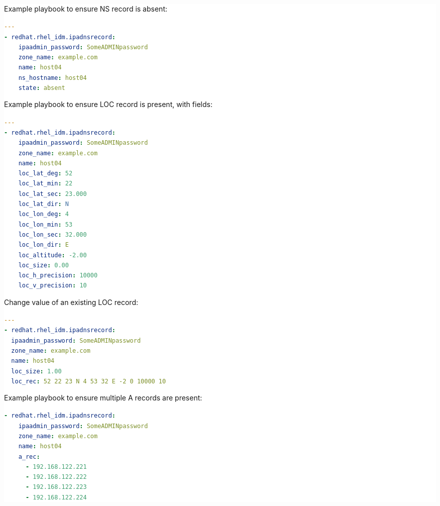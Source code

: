 Example playbook to ensure NS record is absent:

```yaml
---
- redhat.rhel_idm.ipadnsrecord:
    ipaadmin_password: SomeADMINpassword
    zone_name: example.com
    name: host04
    ns_hostname: host04
    state: absent
```

Example playbook to ensure LOC record is present, with fields:

```yaml
---
- redhat.rhel_idm.ipadnsrecord:
    ipaadmin_password: SomeADMINpassword
    zone_name: example.com
    name: host04
    loc_lat_deg: 52
    loc_lat_min: 22
    loc_lat_sec: 23.000
    loc_lat_dir: N
    loc_lon_deg: 4
    loc_lon_min: 53
    loc_lon_sec: 32.000
    loc_lon_dir: E
    loc_altitude: -2.00
    loc_size: 0.00
    loc_h_precision: 10000
    loc_v_precision: 10
```

Change value of an existing LOC record:

```yaml
---
- redhat.rhel_idm.ipadnsrecord:
  ipaadmin_password: SomeADMINpassword
  zone_name: example.com
  name: host04
  loc_size: 1.00
  loc_rec: 52 22 23 N 4 53 32 E -2 0 10000 10
```

Example playbook to ensure multiple A records are present:

```yaml
- redhat.rhel_idm.ipadnsrecord:
    ipaadmin_password: SomeADMINpassword
    zone_name: example.com
    name: host04
    a_rec:
      - 192.168.122.221
      - 192.168.122.222
      - 192.168.122.223
      - 192.168.122.224
```
